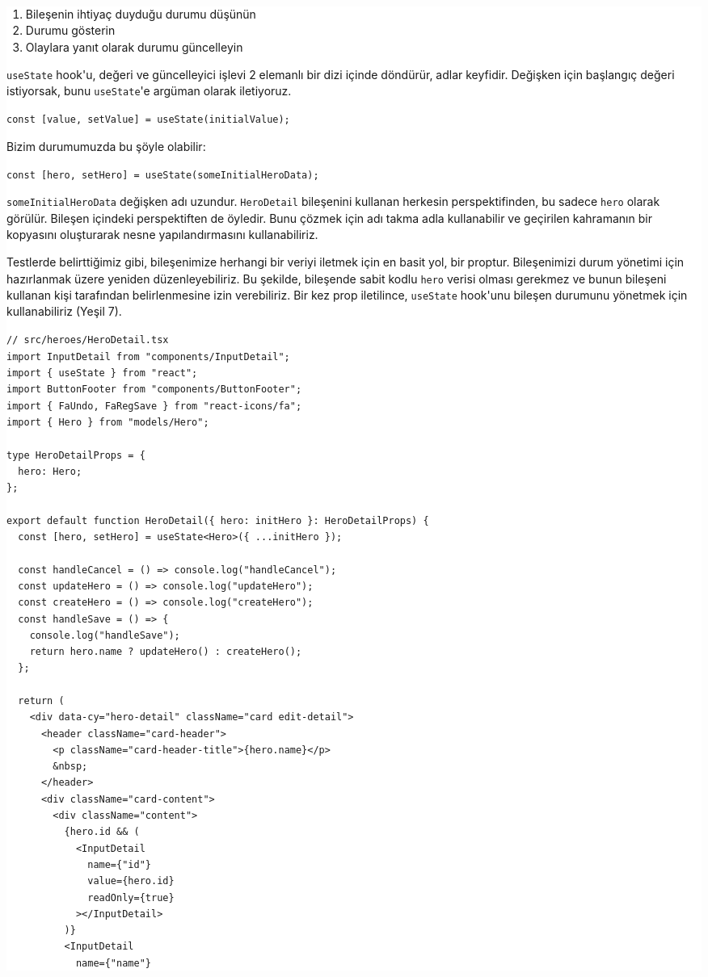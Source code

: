 1. Bileşenin ihtiyaç duyduğu durumu düşünün
2. Durumu gösterin
3. Olaylara yanıt olarak durumu güncelleyin

`useState` hook'u, değeri ve güncelleyici işlevi 2 elemanlı bir dizi içinde döndürür, adlar keyfidir. Değişken için başlangıç değeri istiyorsak, bunu `useState`'e argüman olarak iletiyoruz.

```
const [value, setValue] = useState(initialValue);
```

Bizim durumumuzda bu şöyle olabilir:

```
const [hero, setHero] = useState(someInitialHeroData);
```

`someInitialHeroData` değişken adı uzundur. `HeroDetail` bileşenini kullanan herkesin perspektifinden, bu sadece `hero` olarak görülür. Bileşen içindeki perspektiften de öyledir. Bunu çözmek için adı takma adla kullanabilir ve geçirilen kahramanın bir kopyasını oluşturarak nesne yapılandırmasını kullanabiliriz.

Testlerde belirttiğimiz gibi, bileşenimize herhangi bir veriyi iletmek için en basit yol, bir proptur. Bileşenimizi durum yönetimi için hazırlanmak üzere yeniden düzenleyebiliriz. Bu şekilde, bileşende sabit kodlu `hero` verisi olması gerekmez ve bunun bileşeni kullanan kişi tarafından belirlenmesine izin verebiliriz. Bir kez prop iletilince, `useState` hook'unu bileşen durumunu yönetmek için kullanabiliriz (Yeşil 7).

```tsx
// src/heroes/HeroDetail.tsx
import InputDetail from "components/InputDetail";
import { useState } from "react";
import ButtonFooter from "components/ButtonFooter";
import { FaUndo, FaRegSave } from "react-icons/fa";
import { Hero } from "models/Hero";

type HeroDetailProps = {
  hero: Hero;
};

export default function HeroDetail({ hero: initHero }: HeroDetailProps) {
  const [hero, setHero] = useState<Hero>({ ...initHero });

  const handleCancel = () => console.log("handleCancel");
  const updateHero = () => console.log("updateHero");
  const createHero = () => console.log("createHero");
  const handleSave = () => {
    console.log("handleSave");
    return hero.name ? updateHero() : createHero();
  };

  return (
    <div data-cy="hero-detail" className="card edit-detail">
      <header className="card-header">
        <p className="card-header-title">{hero.name}</p>
        &nbsp;
      </header>
      <div className="card-content">
        <div className="content">
          {hero.id && (
            <InputDetail
              name={"id"}
              value={hero.id}
              readOnly={true}
            ></InputDetail>
          )}
          <InputDetail
            name={"name"}
```